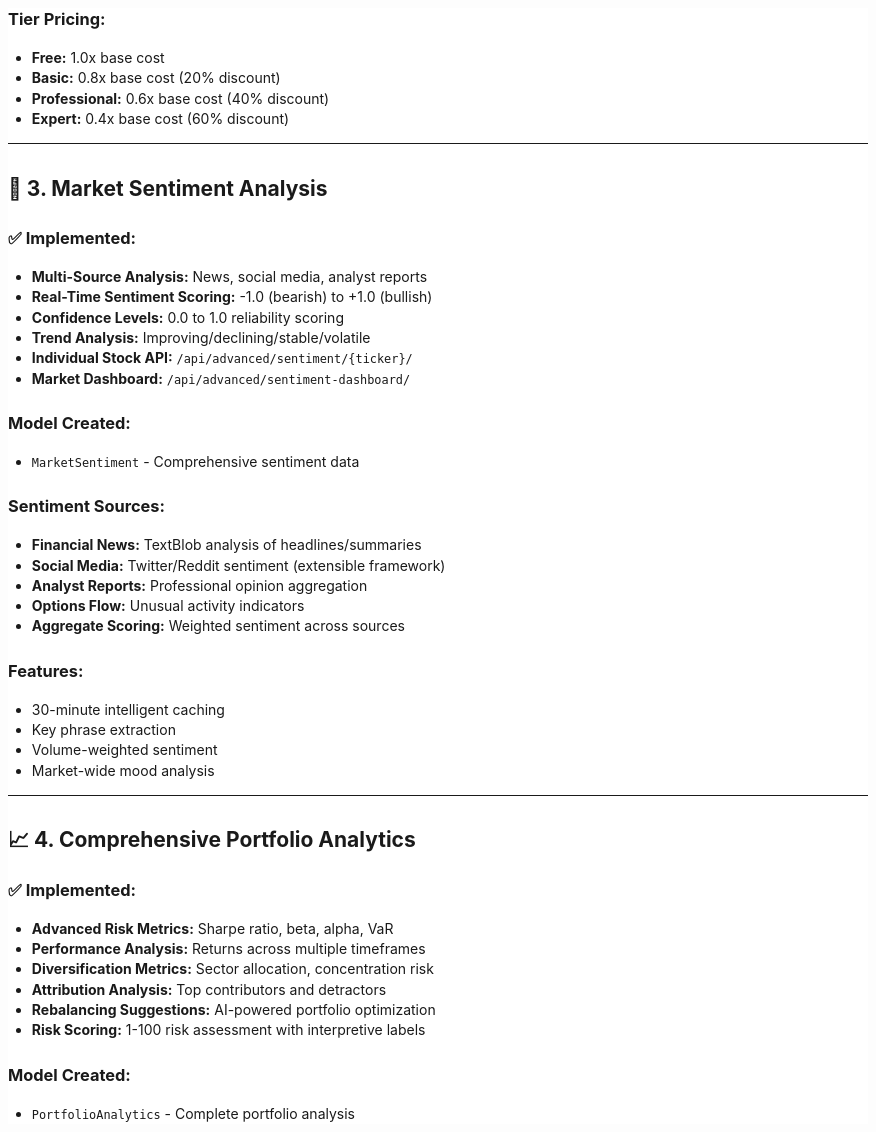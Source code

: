 ### **Tier Pricing:**
- **Free:** 1.0x base cost
- **Basic:** 0.8x base cost (20% discount)
- **Professional:** 0.6x base cost (40% discount)
- **Expert:** 0.4x base cost (60% discount)

---

## 🎯 **3. Market Sentiment Analysis**

### **✅ Implemented:**
- **Multi-Source Analysis:** News, social media, analyst reports
- **Real-Time Sentiment Scoring:** -1.0 (bearish) to +1.0 (bullish)
- **Confidence Levels:** 0.0 to 1.0 reliability scoring
- **Trend Analysis:** Improving/declining/stable/volatile
- **Individual Stock API:** `/api/advanced/sentiment/{ticker}/`
- **Market Dashboard:** `/api/advanced/sentiment-dashboard/`

### **Model Created:**
- `MarketSentiment` - Comprehensive sentiment data

### **Sentiment Sources:**
- **Financial News:** TextBlob analysis of headlines/summaries
- **Social Media:** Twitter/Reddit sentiment (extensible framework)
- **Analyst Reports:** Professional opinion aggregation
- **Options Flow:** Unusual activity indicators
- **Aggregate Scoring:** Weighted sentiment across sources

### **Features:**
- 30-minute intelligent caching
- Key phrase extraction
- Volume-weighted sentiment
- Market-wide mood analysis

---

## 📈 **4. Comprehensive Portfolio Analytics**

### **✅ Implemented:**
- **Advanced Risk Metrics:** Sharpe ratio, beta, alpha, VaR
- **Performance Analysis:** Returns across multiple timeframes
- **Diversification Metrics:** Sector allocation, concentration risk
- **Attribution Analysis:** Top contributors and detractors
- **Rebalancing Suggestions:** AI-powered portfolio optimization
- **Risk Scoring:** 1-100 risk assessment with interpretive labels

### **Model Created:**
- `PortfolioAnalytics` - Complete portfolio analysis

